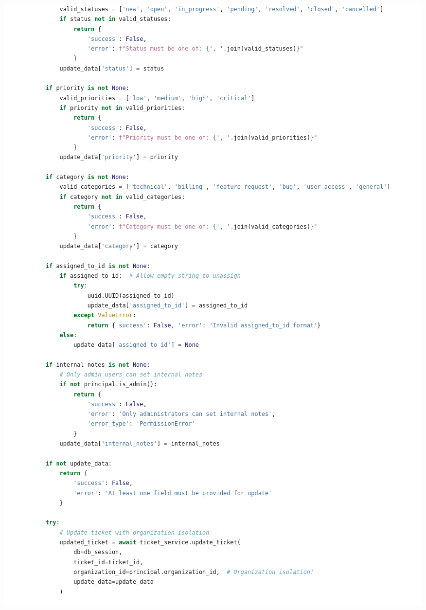 ```python
                valid_statuses = ['new', 'open', 'in_progress', 'pending', 'resolved', 'closed', 'cancelled']
                if status not in valid_statuses:
                    return {
                        'success': False, 
                        'error': f"Status must be one of: {', '.join(valid_statuses)}"
                    }
                update_data['status'] = status
            
            if priority is not None:
                valid_priorities = ['low', 'medium', 'high', 'critical']
                if priority not in valid_priorities:
                    return {
                        'success': False,
                        'error': f"Priority must be one of: {', '.join(valid_priorities)}"
                    }
                update_data['priority'] = priority
            
            if category is not None:
                valid_categories = ['technical', 'billing', 'feature_request', 'bug', 'user_access', 'general']
                if category not in valid_categories:
                    return {
                        'success': False,
                        'error': f"Category must be one of: {', '.join(valid_categories)}"
                    }
                update_data['category'] = category
            
            if assigned_to_id is not None:
                if assigned_to_id:  # Allow empty string to unassign
                    try:
                        uuid.UUID(assigned_to_id)
                        update_data['assigned_to_id'] = assigned_to_id
                    except ValueError:
                        return {'success': False, 'error': 'Invalid assigned_to_id format'}
                else:
                    update_data['assigned_to_id'] = None
            
            if internal_notes is not None:
                # Only admin users can set internal notes
                if not principal.is_admin():
                    return {
                        'success': False,
                        'error': 'Only administrators can set internal notes',
                        'error_type': 'PermissionError'
                    }
                update_data['internal_notes'] = internal_notes
            
            if not update_data:
                return {
                    'success': False,
                    'error': 'At least one field must be provided for update'
                }
            
            try:
                # Update ticket with organization isolation
                updated_ticket = await ticket_service.update_ticket(
                    db=db_session,
                    ticket_id=ticket_id,
                    organization_id=principal.organization_id,  # Organization isolation!
                    update_data=update_data
                )
                
```